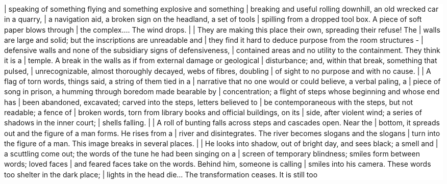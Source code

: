 | speaking of something flying and something explosive and something
| breaking and useful rolling downhill, an old wrecked car in a quarry,
| a navigation aid, a broken sign on the headland, a set of tools
| spilling from a dropped tool box. A piece of soft paper blows through
| the complex\.... The wind drops.
|
| They are making this place their own, spreading their refuse! The
| walls are large and solid; but the inscriptions are unreadable and
| they find it hard to deduce purpose from the room structures -
| defensive walls and none of the subsidiary signs of defensiveness,
| contained areas and no utility to the containment. They think it is a
| temple. A break in the walls as if from external damage or geological
| disturbance; and, within that break, something that pulsed,
| unrecognizable, almost thoroughly decayed, webs of fibres, doubling
| of sight to no purpose and with no cause.
|
| A flag of torn words, things said, a string of them tied in a
| narrative that no one would or could believe, a verbal paling, a
| piece of song in prison, a humming through boredom made bearable by
| concentration; a flight of steps whose beginning and whose end has
| been abandoned, excavated; carved into the steps, letters believed to
| be contemporaneous with the steps, but not readable; a fence of
| broken words, torn from library books and official buildings, on its
| side, after violent wind; a series of shadows in the inner court;
| shells falling.
|
| A roll of bunting falls across steps and cascades open. Near the
| bottom, it spreads out and the figure of a man forms. He rises from a
| river and disintegrates. The river becomes slogans and the slogans
| turn into the figure of a man. This image breaks in several places.
|
| He looks into shadow, out of bright day, and sees black; a smell and
| a scuttling come out; the words of the tune he had been singing on a
| screen of temporary blindness; smiles form between words; loved faces
| and feared faces take on the words. Behind him, someone is calling
| smiles into his camera. These words too shelter in the dark place;
| lights in the head die\... The transformation ceases. It is still too